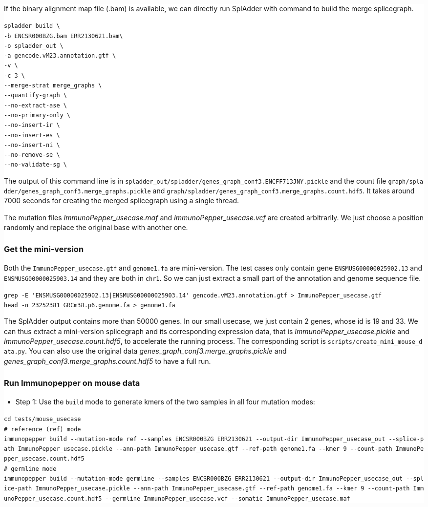 If the binary alignment map file (.bam) is available, we can directly run SplAdder with command to build
 the merge splicegraph.
```
spladder build \
-b ENCSR000BZG.bam ERR2130621.bam\
-o spladder_out \
-a gencode.vM23.annotation.gtf \
-v \
-c 3 \
--merge-strat merge_graphs \
--quantify-graph \
--no-extract-ase \
--no-primary-only \
--no-insert-ir \
--no-insert-es \
--no-insert-ni \
--no-remove-se \
--no-validate-sg \
```
The output of this command line is in `spladder_out/spladder/genes_graph_conf3.ENCFF713JNY.pickle` and the count
file `graph/spladder/genes_graph_conf3.merge_graphs.pickle` and `graph/spladder/genes_graph_conf3.merge_graphs.count.hdf5`.
It takes around 7000 seconds for creating the merged splicegraph using a single thread.

The mutation files *ImmunoPepper_usecase.maf* and *ImmunoPepper_usecase.vcf* are created arbitrarily. We
just choose a position randomly and replace the original base with another one.

### Get the mini-version
Both the `ImmunoPepper_usecase.gtf` and `genome1.fa` are mini-version. The test cases only contain gene `ENSMUSG00000025902.13`
and `ENSMUSG00000025903.14` and they are both in `chr1`. So we can just extract a small part
of the annotation and genome sequence file.

```
grep -E 'ENSMUSG00000025902.13|ENSMUSG00000025903.14' gencode.vM23.annotation.gtf > ImmunoPepper_usecase.gtf
head -n 23252381 GRCm38.p6.genome.fa > genome1.fa
```

The SplAdder output contains more than 50000 genes. In our small usecase, we just contain 2 genes, whose id
is 19 and 33. We can thus extract a mini-version splicegraph and its corresponding expression data, that is *ImmunoPepper_usecase.pickle* and *ImmunoPepper_usecase.count.hdf5*, to accelerate the running process.
The corresponding script is `scripts/create_mini_mouse_data.py`.
You can also use the original data *genes_graph_conf3.merge_graphs.pickle* and *genes_graph_conf3.merge_graphs.count.hdf5* to have a full run.



### Run Immunopepper on mouse data
- Step 1: Use the `build` mode to generate kmers of the two samples in all four mutation modes:
```
cd tests/mouse_usecase
# reference (ref) mode
immunopepper build --mutation-mode ref --samples ENCSR000BZG ERR2130621 --output-dir ImmunoPepper_usecase_out --splice-path ImmunoPepper_usecase.pickle --ann-path ImmunoPepper_usecase.gtf --ref-path genome1.fa --kmer 9 --count-path ImmunoPepper_usecase.count.hdf5
# germline mode
immunopepper build --mutation-mode germline --samples ENCSR000BZG ERR2130621 --output-dir ImmunoPepper_usecase_out --splice-path ImmunoPepper_usecase.pickle --ann-path ImmunoPepper_usecase.gtf --ref-path genome1.fa --kmer 9 --count-path ImmunoPepper_usecase.count.hdf5 --germline ImmunoPepper_usecase.vcf --somatic ImmunoPepper_usecase.maf
```